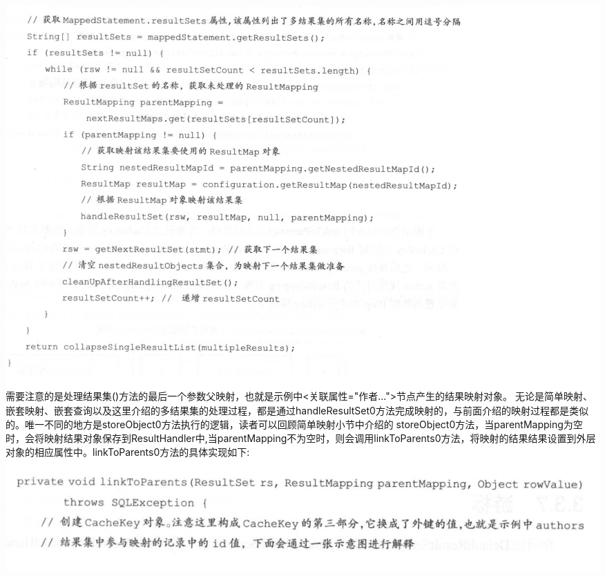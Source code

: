 ![image-20230922103316670](image-20230922103316670.png) 

需要注意的是处理结果集()方法的最后一个参数父映射，也就是示例中<关联属性="作者...">节点产生的结果映射对象。
无论是简单映射、嵌套映射、嵌套查询以及这里介绍的多结果集的处理过程，都是通过handleResultSet0方法完成映射的，与前面介绍的映射过程都是类似的。唯一不同的地方是storeObject0方法执行的逻辑，读者可以回顾简单映射小节中介绍的 storeObject0方法，当parentMapping为空时，会将映射结果对象保存到ResultHandler中,当parentMapping不为空时，则会调用linkToParents0方法，将映射的结果结果设置到外层对象的相应属性中。linkToParents0方法的具体实现如下:

![image-20230922104039440](image-20230922104039440.png) 

